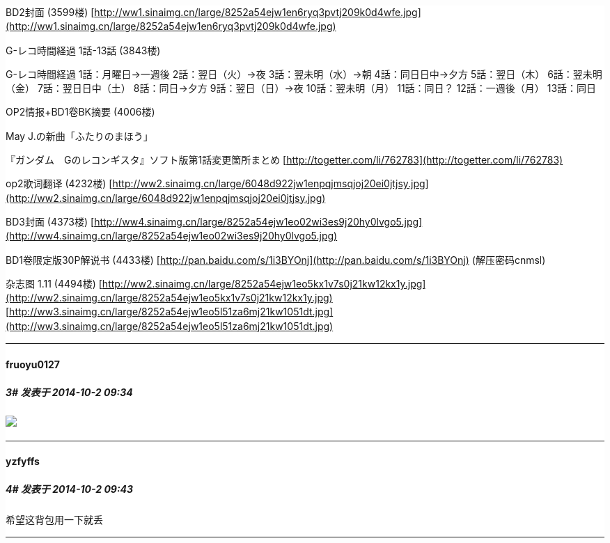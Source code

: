 
BD2封面 (3599楼)
[http://ww1.sinaimg.cn/large/8252a54ejw1en6ryq3pvtj209k0d4wfe.jpg](http://ww1.sinaimg.cn/large/8252a54ejw1en6ryq3pvtj209k0d4wfe.jpg)


G-レコ時間経過 1話-13話 (3843楼)

G-レコ時間経過 1話：月曜日→一週後 2話：翌日（火）→夜 3話：翌未明（水）→朝 4話：同日日中→夕方 5話：翌日（木） 6話：翌未明（金） 7話：翌日日中（土） 8話：同日→夕方 9話：翌日（日）→夜 10話：翌未明（月） 11話：同日？ 12話：一週後（月） 13話：同日


OP2情报+BD1卷BK摘要 (4006楼)

May J.の新曲「ふたりのまほう」


『ガンダム　Gのレコンギスタ』ソフト版第1話変更箇所まとめ
[http://togetter.com/li/762783](http://togetter.com/li/762783)


op2歌词翻译 (4232楼)
[http://ww2.sinaimg.cn/large/6048d922jw1enpqjmsqjoj20ei0jtjsy.jpg](http://ww2.sinaimg.cn/large/6048d922jw1enpqjmsqjoj20ei0jtjsy.jpg)


BD3封面 (4373楼)
[http://ww4.sinaimg.cn/large/8252a54ejw1eo02wi3es9j20hy0lvgo5.jpg](http://ww4.sinaimg.cn/large/8252a54ejw1eo02wi3es9j20hy0lvgo5.jpg)


BD1卷限定版30P解说书 (4433楼)
[http://pan.baidu.com/s/1i3BYOnj](http://pan.baidu.com/s/1i3BYOnj) (解压密码cnmsl)


杂志图 1.11 (4494楼)
[http://ww2.sinaimg.cn/large/8252a54ejw1eo5kx1v7s0j21kw12kx1y.jpg](http://ww2.sinaimg.cn/large/8252a54ejw1eo5kx1v7s0j21kw12kx1y.jpg)
[http://ww3.sinaimg.cn/large/8252a54ejw1eo5l51za6mj21kw1051dt.jpg](http://ww3.sinaimg.cn/large/8252a54ejw1eo5l51za6mj21kw1051dt.jpg)


-----

####  fruoyu0127  
##### 3#       发表于 2014-10-2 09:34


<img src="https://static.saraba1st.com/image/smiley/face/119.gif" referrerpolicy="no-referrer">


-----

####  yzfyffs  
##### 4#       发表于 2014-10-2 09:43


希望这背包用一下就丢


-----
